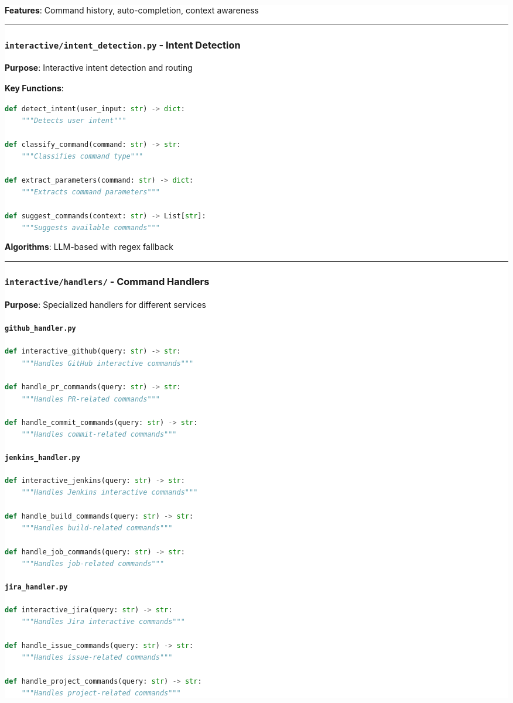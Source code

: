 **Features**: Command history, auto-completion, context awareness

---

### `interactive/intent_detection.py` - Intent Detection
**Purpose**: Interactive intent detection and routing

**Key Functions**:
```python
def detect_intent(user_input: str) -> dict:
    """Detects user intent"""

def classify_command(command: str) -> str:
    """Classifies command type"""

def extract_parameters(command: str) -> dict:
    """Extracts command parameters"""

def suggest_commands(context: str) -> List[str]:
    """Suggests available commands"""
```

**Algorithms**: LLM-based with regex fallback

---

### `interactive/handlers/` - Command Handlers
**Purpose**: Specialized handlers for different services

#### `github_handler.py`
```python
def interactive_github(query: str) -> str:
    """Handles GitHub interactive commands"""

def handle_pr_commands(query: str) -> str:
    """Handles PR-related commands"""

def handle_commit_commands(query: str) -> str:
    """Handles commit-related commands"""
```

#### `jenkins_handler.py`
```python
def interactive_jenkins(query: str) -> str:
    """Handles Jenkins interactive commands"""

def handle_build_commands(query: str) -> str:
    """Handles build-related commands"""

def handle_job_commands(query: str) -> str:
    """Handles job-related commands"""
```

#### `jira_handler.py`
```python
def interactive_jira(query: str) -> str:
    """Handles Jira interactive commands"""

def handle_issue_commands(query: str) -> str:
    """Handles issue-related commands"""

def handle_project_commands(query: str) -> str:
    """Handles project-related commands"""
```
